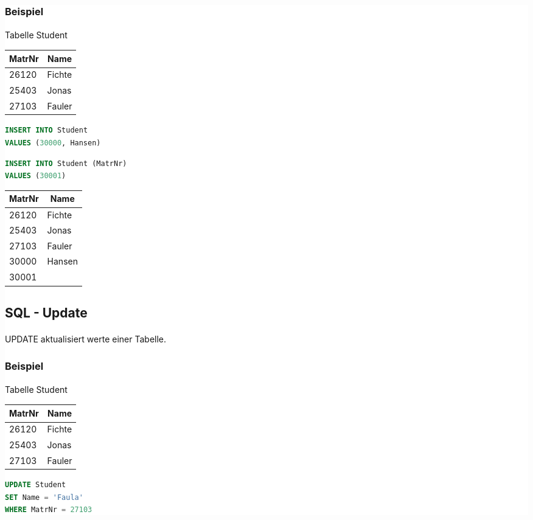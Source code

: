 

### Beispiel
Tabelle Student

|MatrNr|Name|
|---|---|
|26120|Fichte|
|25403|Jonas|
|27103|Fauler|

```sql
INSERT INTO Student 
VALUES (30000, Hansen)
```
```sql
INSERT INTO Student (MatrNr)
VALUES (30001)
```

| MatrNr | Name   |
| ------ | ------ |
| 26120  | Fichte |
| 25403  | Jonas  |
| 27103  | Fauler |
| 30000  | Hansen |
| 30001  |



## SQL - Update
UPDATE aktualisiert werte einer Tabelle.



### Beispiel
Tabelle Student

|MatrNr|Name|
|---|---|
|26120|Fichte|
|25403|Jonas|
|27103|Fauler|

```sql
UPDATE Student 
SET Name = 'Faula' 
WHERE MatrNr = 27103
```
